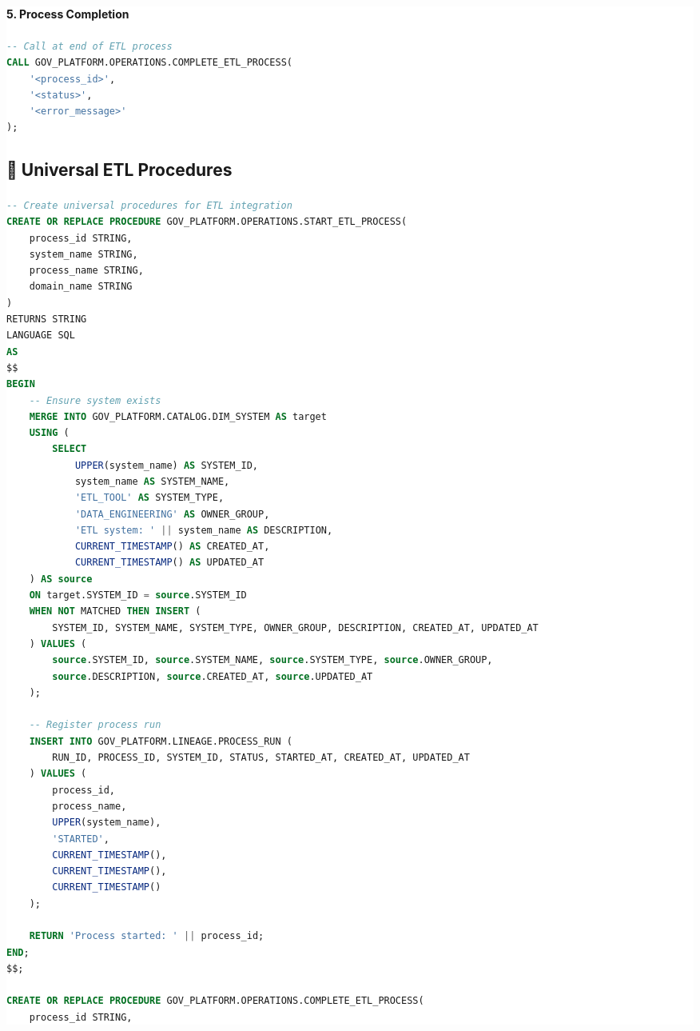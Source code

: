 #### 5. Process Completion
```sql
-- Call at end of ETL process
CALL GOV_PLATFORM.OPERATIONS.COMPLETE_ETL_PROCESS(
    '<process_id>',
    '<status>',
    '<error_message>'
);
```

## 🔧 Universal ETL Procedures

```sql
-- Create universal procedures for ETL integration
CREATE OR REPLACE PROCEDURE GOV_PLATFORM.OPERATIONS.START_ETL_PROCESS(
    process_id STRING,
    system_name STRING,
    process_name STRING,
    domain_name STRING
)
RETURNS STRING
LANGUAGE SQL
AS
$$
BEGIN
    -- Ensure system exists
    MERGE INTO GOV_PLATFORM.CATALOG.DIM_SYSTEM AS target
    USING (
        SELECT 
            UPPER(system_name) AS SYSTEM_ID,
            system_name AS SYSTEM_NAME,
            'ETL_TOOL' AS SYSTEM_TYPE,
            'DATA_ENGINEERING' AS OWNER_GROUP,
            'ETL system: ' || system_name AS DESCRIPTION,
            CURRENT_TIMESTAMP() AS CREATED_AT,
            CURRENT_TIMESTAMP() AS UPDATED_AT
    ) AS source
    ON target.SYSTEM_ID = source.SYSTEM_ID
    WHEN NOT MATCHED THEN INSERT (
        SYSTEM_ID, SYSTEM_NAME, SYSTEM_TYPE, OWNER_GROUP, DESCRIPTION, CREATED_AT, UPDATED_AT
    ) VALUES (
        source.SYSTEM_ID, source.SYSTEM_NAME, source.SYSTEM_TYPE, source.OWNER_GROUP, 
        source.DESCRIPTION, source.CREATED_AT, source.UPDATED_AT
    );

    -- Register process run
    INSERT INTO GOV_PLATFORM.LINEAGE.PROCESS_RUN (
        RUN_ID, PROCESS_ID, SYSTEM_ID, STATUS, STARTED_AT, CREATED_AT, UPDATED_AT
    ) VALUES (
        process_id,
        process_name,
        UPPER(system_name),
        'STARTED',
        CURRENT_TIMESTAMP(),
        CURRENT_TIMESTAMP(),
        CURRENT_TIMESTAMP()
    );

    RETURN 'Process started: ' || process_id;
END;
$$;

CREATE OR REPLACE PROCEDURE GOV_PLATFORM.OPERATIONS.COMPLETE_ETL_PROCESS(
    process_id STRING,
```